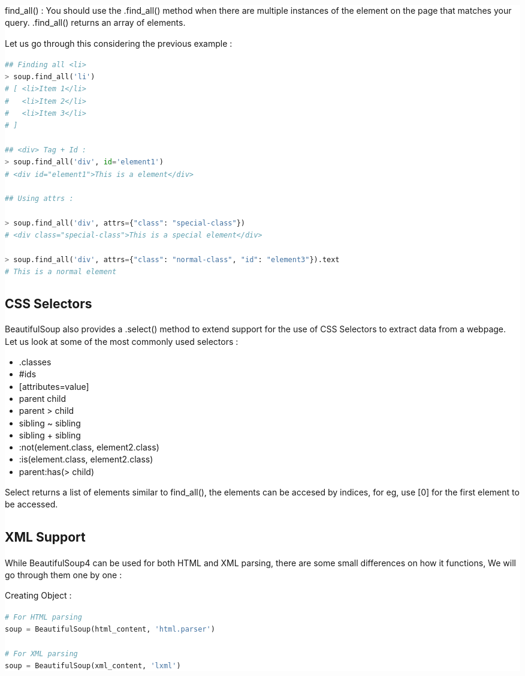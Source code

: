  find_all() : You should use the .find_all() method when there are multiple instances of the element on the page that matches your query. .find_all() returns an array of elements.

Let us go through this considering the previous example :
```python
## Finding all <li>
> soup.find_all('li')
# [ <li>Item 1</li>
#   <li>Item 2</li>
#   <li>Item 3</li>
# ]

## <div> Tag + Id :
> soup.find_all('div', id='element1') 
# <div id="element1">This is a element</div>

## Using attrs :

> soup.find_all('div', attrs={"class": "special-class"})
# <div class="special-class">This is a special element</div>

> soup.find_all('div', attrs={"class": "normal-class", "id": "element3"}).text
# This is a normal element

```

## CSS Selectors

BeautifulSoup also provides a .select() method to extend support for the use of CSS Selectors to extract data from a webpage. Let us look at some of the most commonly used selectors :

- .classes
- #ids
- [attributes=value]
- parent child
- parent > child
- sibling ~ sibling
- sibling + sibling
- :not(element.class, element2.class)
- :is(element.class, element2.class)
- parent:has(> child)

Select returns a list of elements similar to find_all(), the elements can be accesed by indices, for eg, use [0] for the first element to be accessed.

## XML Support
While BeautifulSoup4 can be used for both HTML and XML parsing, there are some small differences on how it functions, We will go through them one by one :

Creating Object : 
```python
# For HTML parsing
soup = BeautifulSoup(html_content, 'html.parser')  

# For XML parsing
soup = BeautifulSoup(xml_content, 'lxml')
```
